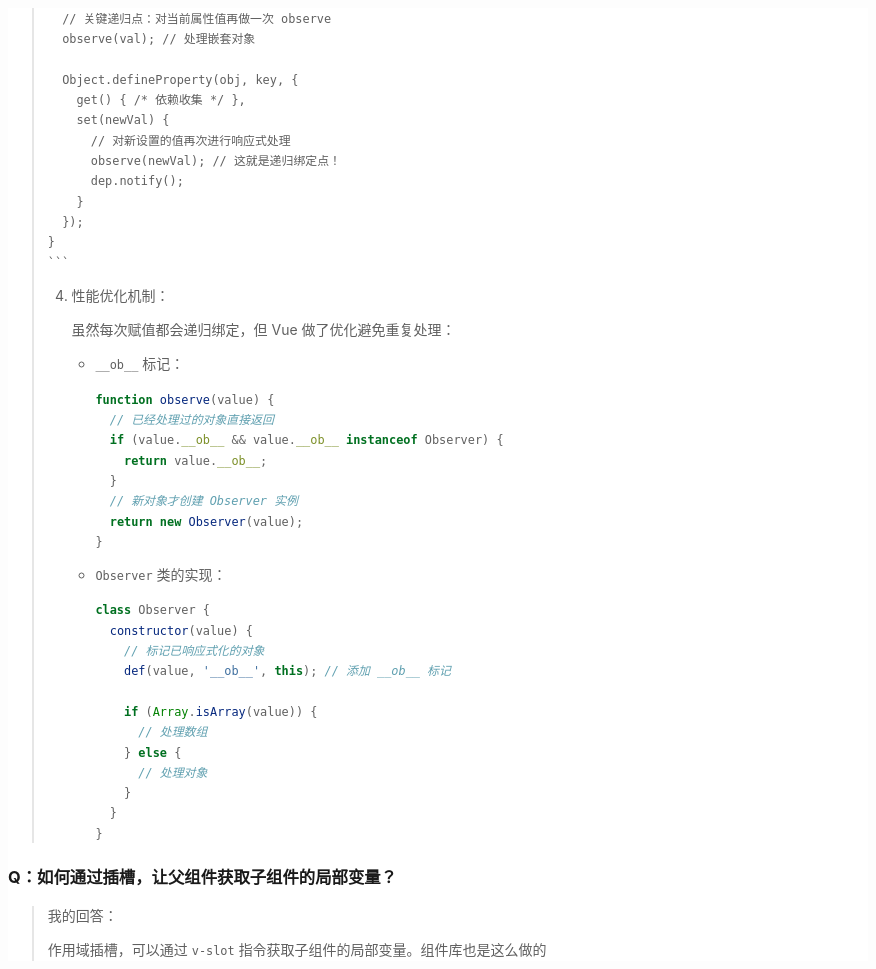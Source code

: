 >       // 关键递归点：对当前属性值再做一次 observe
>       observe(val); // 处理嵌套对象
>       
>       Object.defineProperty(obj, key, {
>         get() { /* 依赖收集 */ },
>         set(newVal) {
>           // 对新设置的值再次进行响应式处理
>           observe(newVal); // 这就是递归绑定点！
>           dep.notify();
>         }
>       });
>     }
>     ```
> 4. 性能优化机制：
> 
>     虽然每次赋值都会递归绑定，但 Vue 做了优化避免重复处理：
> 
>     - `__ob__` 标记：
> 
>         ```javascript
>         function observe(value) {
>           // 已经处理过的对象直接返回
>           if (value.__ob__ && value.__ob__ instanceof Observer) {
>             return value.__ob__;
>           }
>           // 新对象才创建 Observer 实例
>           return new Observer(value);
>         }
>         ```
>     - `Observer` 类的实现：
>         
>         ```javascript
>         class Observer {
>           constructor(value) {
>             // 标记已响应式化的对象
>             def(value, '__ob__', this); // 添加 __ob__ 标记
>             
>             if (Array.isArray(value)) {
>               // 处理数组
>             } else {
>               // 处理对象
>             }
>           }
>         }
>         ```

### Q：如何通过插槽，让父组件获取子组件的局部变量？

> 我的回答：
> 
> 作用域插槽，可以通过 `v-slot` 指令获取子组件的局部变量。组件库也是这么做的
